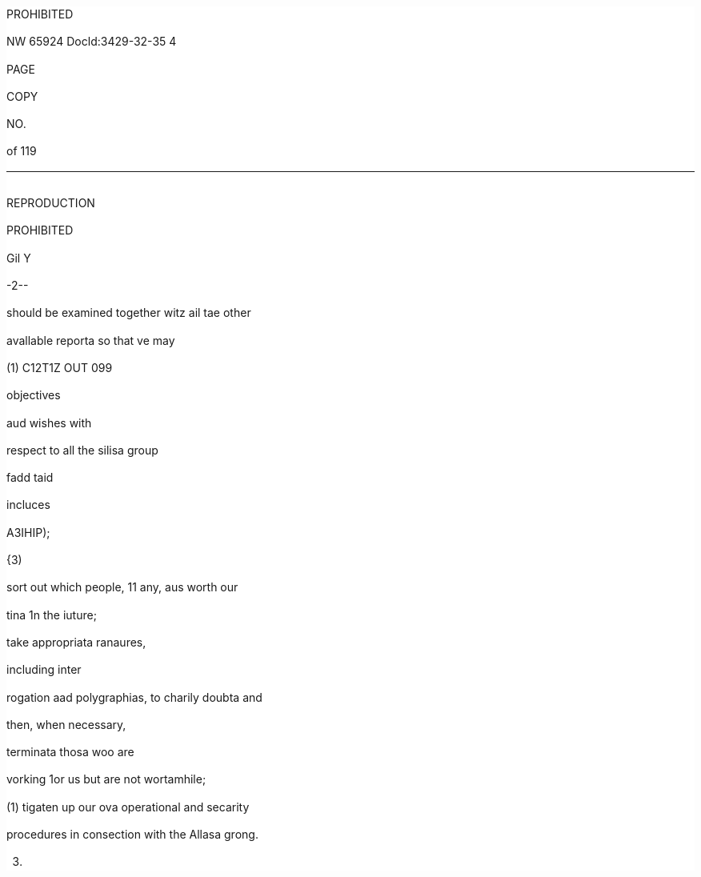 PROHIBITED

NW 65924 Docld:3429-32-35
4

PAGE

COPY

NO.

of 119

---

##
REPRODUCTION

PROHIBITED

Gil Y

-2--

should be examined together witz ail tae other

avallable reporta so that ve may

(1) C12T1Z OUT 099

objectives

aud wishes with

respect to all the silisa group

fadd taid

incluces

АЗІНІР);

{3)

sort out which people, 11 any, aus worth our

tina 1n the iuture;

take appropriata ranaures,

including inter

rogation aad polygraphias, to charily doubta and

then, when necessary,

terminata thosa woo are

vorking 1or us but are not wortamhile;

(1) tigaten up our ova operational and secarity

procedures in consection with the Allasa grong.

3.
